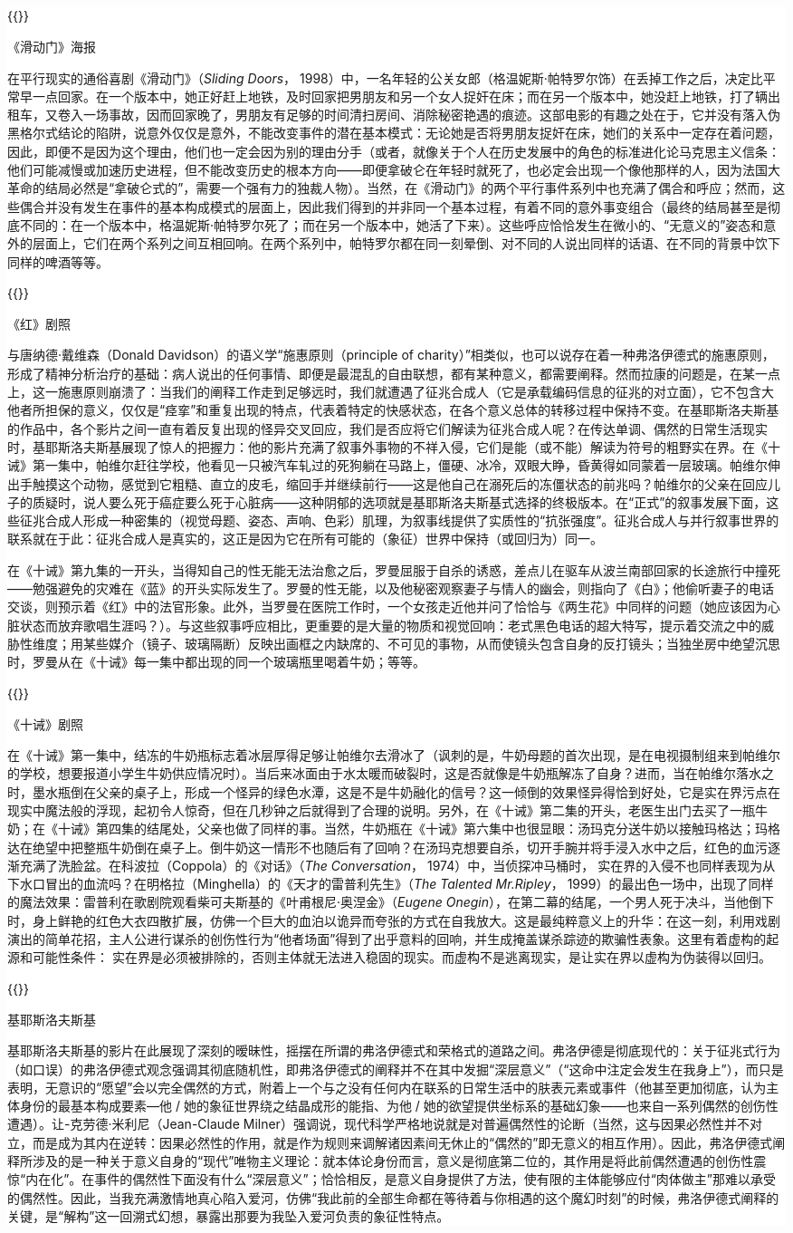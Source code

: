 {{<img src="http://image.thepaper.cn/www/image/6/973/697.jpg" alt="">}}

《滑动门》海报

在平行现实的通俗喜剧《滑动门》（*Sliding Doors*， 1998）中，一名年轻的公关女郎（格温妮斯·帕特罗尔饰）在丢掉工作之后，决定比平常早一点回家。在一个版本中，她正好赶上地铁，及时回家把男朋友和另一个女人捉奸在床；而在另一个版本中，她没赶上地铁，打了辆出租车，又卷入一场事故，因而回家晚了，男朋友有足够的时间清扫房间、消除秘密艳遇的痕迹。这部电影的有趣之处在于，它并没有落入伪黑格尔式结论的陷阱，说意外仅仅是意外，不能改变事件的潜在基本模式：无论她是否将男朋友捉奸在床，她们的关系中一定存在着问题，因此，即便不是因为这个理由，他们也一定会因为别的理由分手（或者，就像关于个人在历史发展中的角色的标准进化论马克思主义信条：他们可能减慢或加速历史进程，但不能改变历史的根本方向——即便拿破仑在年轻时就死了，也必定会出现一个像他那样的人，因为法国大革命的结局必然是“拿破仑式的”，需要一个强有力的独裁人物）。当然，在《滑动门》的两个平行事件系列中也充满了偶合和呼应；然而，这些偶合并没有发生在事件的基本构成模式的层面上，因此我们得到的并非同一个基本过程，有着不同的意外事变组合（最终的结局甚至是彻底不同的：在一个版本中，格温妮斯·帕特罗尔死了；而在另一个版本中，她活了下来）。这些呼应恰恰发生在微小的、“无意义的”姿态和意外的层面上，它们在两个系列之间互相回响。在两个系列中，帕特罗尔都在同一刻晕倒、对不同的人说出同样的话语、在不同的背景中饮下同样的啤酒等等。

{{<img src="http://image.thepaper.cn/www/image/6/973/694.jpg" alt="">}}

《红》剧照

与唐纳德·戴维森（Donald Davidson）的语义学“施惠原则（principle of charity）”相类似，也可以说存在着一种弗洛伊德式的施惠原则，形成了精神分析治疗的基础：病人说出的任何事情、即便是最混乱的自由联想，都有某种意义，都需要阐释。然而拉康的问题是，在某一点上，这一施惠原则崩溃了：当我们的阐释工作走到足够远时，我们就遭遇了征兆合成人（它是承载编码信息的征兆的对立面），它不包含大他者所担保的意义，仅仅是“痉挛”和重复出现的特点，代表着特定的快感状态，在各个意义总体的转移过程中保持不变。在基耶斯洛夫斯基的作品中，各个影片之间一直有着反复出现的怪异交叉回应，我们是否应将它们解读为征兆合成人呢？在传达单调、偶然的日常生活现实时，基耶斯洛夫斯基展现了惊人的把握力：他的影片充满了叙事外事物的不祥入侵，它们是能（或不能）解读为符号的粗野实在界。在《十诫》第一集中，帕维尔赶往学校，他看见一只被汽车轧过的死狗躺在马路上，僵硬、冰冷，双眼大睁，昏黄得如同蒙着一层玻璃。帕维尔伸出手触摸这个动物，感觉到它粗糙、直立的皮毛，缩回手并继续前行——这是他自己在溺死后的冻僵状态的前兆吗？帕维尔的父亲在回应儿子的质疑时，说人要么死于癌症要么死于心脏病——这种阴郁的选项就是基耶斯洛夫斯基式选择的终极版本。在“正式”的叙事发展下面，这些征兆合成人形成一种密集的（视觉母题、姿态、声响、色彩）肌理，为叙事线提供了实质性的“抗张强度”。征兆合成人与并行叙事世界的联系就在于此：征兆合成人是真实的，这正是因为它在所有可能的（象征）世界中保持（或回归为）同一。

在《十诫》第九集的一开头，当得知自己的性无能无法治愈之后，罗曼屈服于自杀的诱惑，差点儿在驱车从波兰南部回家的长途旅行中撞死——勉强避免的灾难在《蓝》的开头实际发生了。罗曼的性无能，以及他秘密观察妻子与情人的幽会，则指向了《白》；他偷听妻子的电话交谈，则预示着《红》中的法官形象。此外，当罗曼在医院工作时，一个女孩走近他并问了恰恰与《两生花》中同样的问题（她应该因为心脏状态而放弃歌唱生涯吗？）。与这些叙事呼应相比，更重要的是大量的物质和视觉回响：老式黑色电话的超大特写，提示着交流之中的威胁性维度；用某些媒介（镜子、玻璃隔断）反映出画框之内缺席的、不可见的事物，从而使镜头包含自身的反打镜头；当独坐房中绝望沉思时，罗曼从在《十诫》每一集中都出现的同一个玻璃瓶里喝着牛奶；等等。

{{<img src="http://image.thepaper.cn/www/image/6/973/696.jpg" alt="">}}

《十诫》剧照

在《十诫》第一集中，结冻的牛奶瓶标志着冰层厚得足够让帕维尔去滑冰了（讽刺的是，牛奶母题的首次出现，是在电视摄制组来到帕维尔的学校，想要报道小学生牛奶供应情况时）。当后来冰面由于水太暖而破裂时，这是否就像是牛奶瓶解冻了自身？进而，当在帕维尔落水之时，墨水瓶倒在父亲的桌子上，形成一个怪异的绿色水潭，这是不是牛奶融化的信号？这一倾倒的效果怪异得恰到好处，它是实在界污点在现实中魔法般的浮现，起初令人惊奇，但在几秒钟之后就得到了合理的说明。另外，在《十诫》第二集的开头，老医生出门去买了一瓶牛奶；在《十诫》第四集的结尾处，父亲也做了同样的事。当然，牛奶瓶在《十诫》第六集中也很显眼：汤玛克分送牛奶以接触玛格达；玛格达在绝望中把整瓶牛奶倒在桌子上。倒牛奶这一情形不也随后有了回响？在汤玛克想要自杀，切开手腕并将手浸入水中之后，红色的血污逐渐充满了洗脸盆。在科波拉（Coppola）的《对话》（*The Conversation*， 1974）中，当侦探冲马桶时， 实在界的入侵不也同样表现为从下水口冒出的血流吗？在明格拉（Minghella）的《天才的雷普利先生》（*The Talented Mr.Ripley*， 1999）的最出色一场中，出现了同样的魔法效果：雷普利在歌剧院观看柴可夫斯基的《叶甫根尼·奥涅金》（*Eugene Onegin*），在第二幕的结尾，一个男人死于决斗，当他倒下时，身上鲜艳的红色大衣四散扩展，仿佛一个巨大的血泊以诡异而夸张的方式在自我放大。这是最纯粹意义上的升华：在这一刻，利用戏剧演出的简单花招，主人公进行谋杀的创伤性行为“他者场面”得到了出乎意料的回响，并生成掩盖谋杀踪迹的欺骗性表象。这里有着虚构的起源和可能性条件： 实在界是必须被排除的，否则主体就无法进入稳固的现实。而虚构不是逃离现实，是让实在界以虚构为伪装得以回归。

{{<img src="http://image.thepaper.cn/www/image/6/973/850.jpg" alt="">}}

基耶斯洛夫斯基

基耶斯洛夫斯基的影片在此展现了深刻的暧昧性，摇摆在所谓的弗洛伊德式和荣格式的道路之间。弗洛伊德是彻底现代的：关于征兆式行为（如口误）的弗洛伊德式观念强调其彻底随机性，即弗洛伊德式的阐释并不在其中发掘“深层意义”（“这命中注定会发生在我身上”），而只是表明，无意识的“愿望”会以完全偶然的方式，附着上一个与之没有任何内在联系的日常生活中的肤表元素或事件（他甚至更加彻底，认为主体身份的最基本构成要素—他 / 她的象征世界绕之结晶成形的能指、为他 / 她的欲望提供坐标系的基础幻象——也来自一系列偶然的创伤性遭遇）。让-克劳德·米利尼（Jean-Claude Milner）强调说，现代科学严格地说就是对普遍偶然性的论断（当然，这与因果必然性并不对立，而是成为其内在逆转：因果必然性的作用，就是作为规则来调解诸因素间无休止的“偶然的”即无意义的相互作用）。因此，弗洛伊德式阐释所涉及的是一种关于意义自身的“现代”唯物主义理论：就本体论身份而言，意义是彻底第二位的，其作用是将此前偶然遭遇的创伤性震惊“内在化”。在事件的偶然性下面没有什么“深层意义”；恰恰相反，是意义自身提供了方法，使有限的主体能够应付“肉体做主”那难以承受的偶然性。因此，当我充满激情地真心陷入爱河，仿佛“我此前的全部生命都在等待着与你相遇的这个魔幻时刻”的时候，弗洛伊德式阐释的关键，是“解构”这一回溯式幻想，暴露出那要为我坠入爱河负责的象征性特点。
